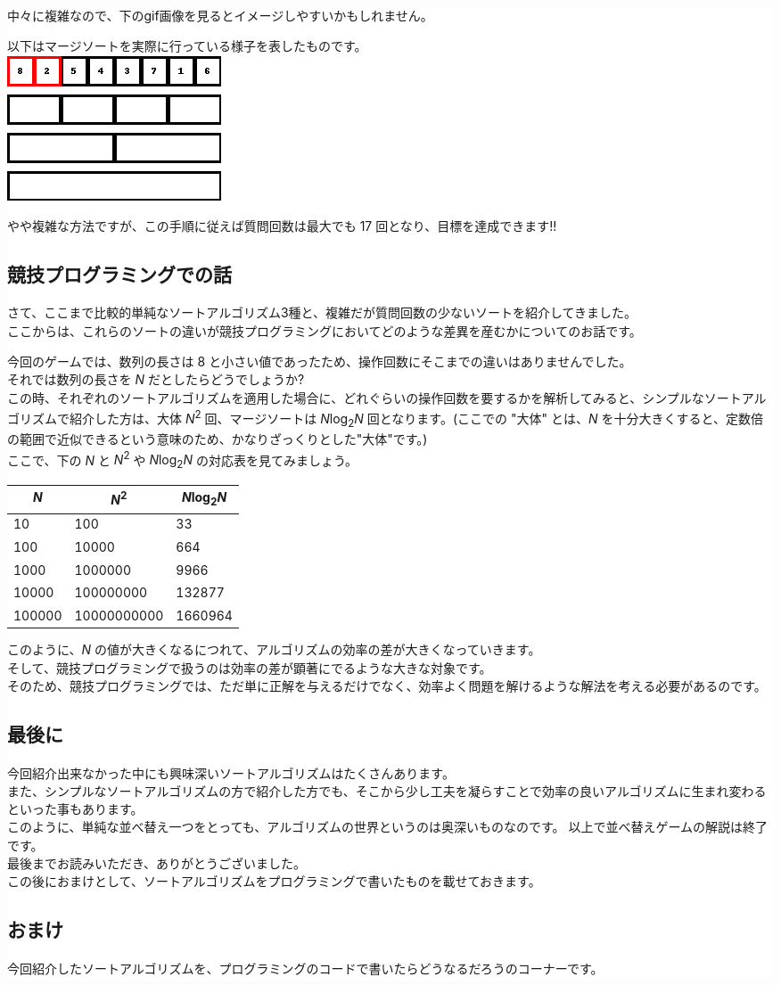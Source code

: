中々に複雑なので、下のgif画像を見るとイメージしやすいかもしれません。  

以下はマージソートを実際に行っている様子を表したものです。   
![マージソート](merge_sort.gif)

やや複雑な方法ですが、この手順に従えば質問回数は最大でも $17$ 回となり、目標を達成できます!!  

## 競技プログラミングでの話
さて、ここまで比較的単純なソートアルゴリズム3種と、複雑だが質問回数の少ないソートを紹介してきました。  
ここからは、これらのソートの違いが競技プログラミングにおいてどのような差異を産むかについてのお話です。

今回のゲームでは、数列の長さは $8$ と小さい値であったため、操作回数にそこまでの違いはありませんでした。  
それでは数列の長さを $N$ だとしたらどうでしょうか?    
この時、それぞれのソートアルゴリズムを適用した場合に、どれぐらいの操作回数を要するかを解析してみると、シンプルなソートアルゴリズムで紹介した方は、大体 $N^2$ 回、マージソートは $N\log_{2}N$ 回となります。(ここでの "大体" とは、$N$ を十分大きくすると、定数倍の範囲で近似できるという意味のため、かなりざっくりとした"大体"です。)  
ここで、下の $N$ と $N^2$ や $N\log_{2}N$ の対応表を見てみましょう。

| $N$ | $N^2$ | $N\log_{2}N$ | 
| --- | --- | --- |
| $10$ | $100$ | $33$ |
| $100$ | $10000$ | $664$ |  
| $1000$ | $1000000$ | $9966$ | 
| $10000$ | $100000000$ | $132877$ | 
| $100000$ | $10000000000$ | $1660964$ | 

このように、$N$ の値が大きくなるにつれて、アルゴリズムの効率の差が大きくなっていきます。  
そして、競技プログラミングで扱うのは効率の差が顕著にでるような大きな対象です。  
そのため、競技プログラミングでは、ただ単に正解を与えるだけでなく、効率よく問題を解けるような解法を考える必要があるのです。

## 最後に
今回紹介出来なかった中にも興味深いソートアルゴリズムはたくさんあります。  
また、シンプルなソートアルゴリズムの方で紹介した方でも、そこから少し工夫を凝らすことで効率の良いアルゴリズムに生まれ変わるといった事もあります。  
このように、単純な並べ替え一つをとっても、アルゴリズムの世界というのは奥深いものなのです。
以上で並べ替えゲームの解説は終了です。  
最後までお読みいただき、ありがとうございました。  
この後におまけとして、ソートアルゴリズムをプログラミングで書いたものを載せておきます。  

## おまけ
今回紹介したソートアルゴリズムを、プログラミングのコードで書いたらどうなるだろうのコーナーです。
